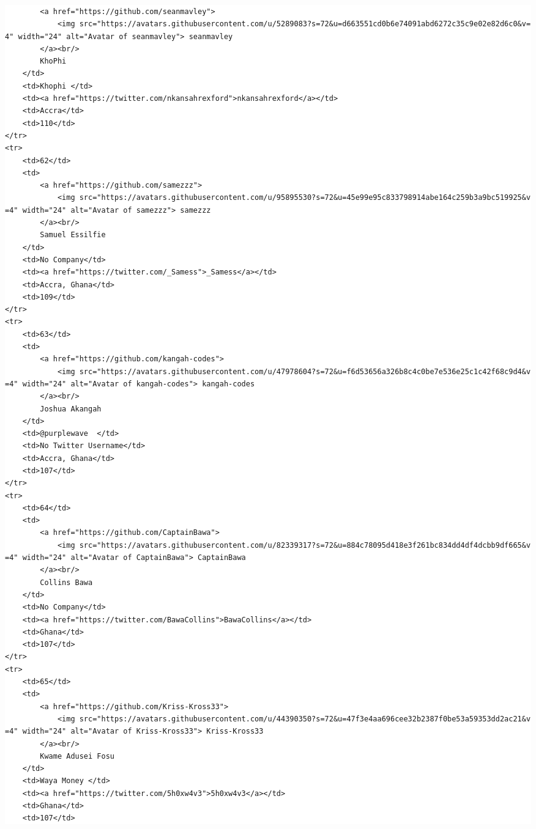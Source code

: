			<a href="https://github.com/seanmavley">
				<img src="https://avatars.githubusercontent.com/u/5289083?s=72&u=d663551cd0b6e74091abd6272c35c9e02e82d6c0&v=4" width="24" alt="Avatar of seanmavley"> seanmavley
			</a><br/>
			KhoPhi
		</td>
		<td>Khophi </td>
		<td><a href="https://twitter.com/nkansahrexford">nkansahrexford</a></td>
		<td>Accra</td>
		<td>110</td>
	</tr>
	<tr>
		<td>62</td>
		<td>
			<a href="https://github.com/samezzz">
				<img src="https://avatars.githubusercontent.com/u/95895530?s=72&u=45e99e95c833798914abe164c259b3a9bc519925&v=4" width="24" alt="Avatar of samezzz"> samezzz
			</a><br/>
			Samuel Essilfie
		</td>
		<td>No Company</td>
		<td><a href="https://twitter.com/_Samess">_Samess</a></td>
		<td>Accra, Ghana</td>
		<td>109</td>
	</tr>
	<tr>
		<td>63</td>
		<td>
			<a href="https://github.com/kangah-codes">
				<img src="https://avatars.githubusercontent.com/u/47978604?s=72&u=f6d53656a326b8c4c0be7e536e25c1c42f68c9d4&v=4" width="24" alt="Avatar of kangah-codes"> kangah-codes
			</a><br/>
			Joshua Akangah
		</td>
		<td>@purplewave  </td>
		<td>No Twitter Username</td>
		<td>Accra, Ghana</td>
		<td>107</td>
	</tr>
	<tr>
		<td>64</td>
		<td>
			<a href="https://github.com/CaptainBawa">
				<img src="https://avatars.githubusercontent.com/u/82339317?s=72&u=884c78095d418e3f261bc834dd4df4dcbb9df665&v=4" width="24" alt="Avatar of CaptainBawa"> CaptainBawa
			</a><br/>
			Collins Bawa
		</td>
		<td>No Company</td>
		<td><a href="https://twitter.com/BawaCollins">BawaCollins</a></td>
		<td>Ghana</td>
		<td>107</td>
	</tr>
	<tr>
		<td>65</td>
		<td>
			<a href="https://github.com/Kriss-Kross33">
				<img src="https://avatars.githubusercontent.com/u/44390350?s=72&u=47f3e4aa696cee32b2387f0be53a59353dd2ac21&v=4" width="24" alt="Avatar of Kriss-Kross33"> Kriss-Kross33
			</a><br/>
			Kwame Adusei Fosu
		</td>
		<td>Waya Money </td>
		<td><a href="https://twitter.com/5h0xw4v3">5h0xw4v3</a></td>
		<td>Ghana</td>
		<td>107</td>